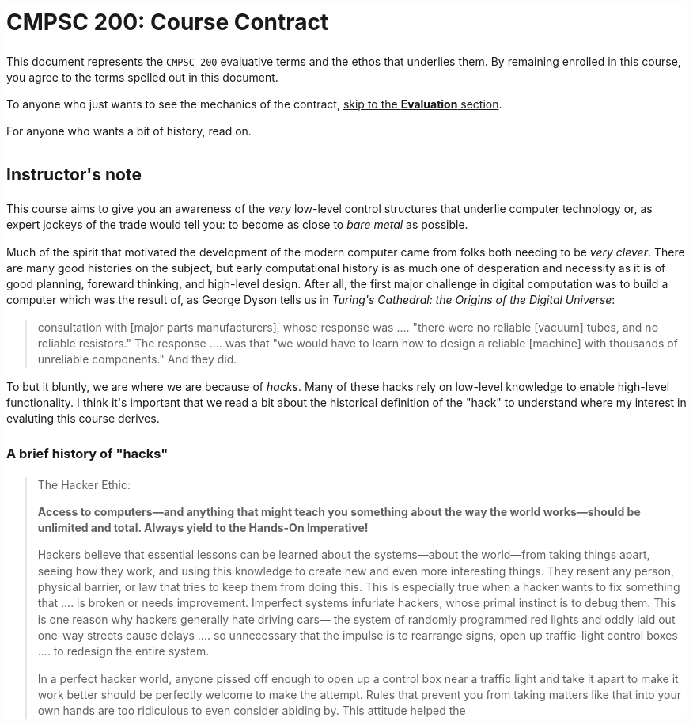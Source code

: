 # CMPSC 200: Course Contract

This document represents the `CMPSC 200` evaluative terms and the ethos that underlies
them. By remaining enrolled in this course, you agree to the terms spelled out in this
document.

To anyone who just wants to see the mechanics of the contract, [skip to the **Evaluation** section](#evaluation).

For anyone who wants a bit of history, read on.

## Instructor's note

This course aims to give you an awareness of the _very_ low-level control structures that underlie
computer technology or, as expert jockeys of the trade would tell you: to become as close to _bare metal_ 
as possible.

Much of the spirit that motivated the development of the modern computer came from folks both needing
to be _very clever_. There are many good histories on the subject, but early computational history is as much
one of desperation and necessity as it is of good planning, foreward thinking, and high-level design. After all,
the first major challenge in digital computation was to build a computer which was the result of, as George Dyson tells us
in _Turing's Cathedral: the Origins of the Digital Universe_:

> consultation with [major parts manufacturers], whose response was .... "there were no reliable [vacuum] 
> tubes, and no reliable resistors." The response .... was that "we would have to learn how to design a reliable
> [machine] with thousands of unreliable components." And they did.

To but it bluntly, we are where we are because of _hacks_. Many of these hacks rely on low-level knowledge to
enable high-level functionality. I think it's important that we read a bit about the historical definition of
the "hack" to understand where my interest in evaluting this course derives.

### A brief history of "hacks"

> The Hacker Ethic:
>
> **Access to computers—and anything that might teach you something about the 
> way the world works—should be unlimited and total. Always yield to the Hands-On Imperative!**
>
> Hackers believe that essential lessons can be learned about the systems—about 
> the world—from taking things apart, seeing how
> they work, and using this knowledge to create new and even more interesting things. 
> They resent any person, physical barrier, or law
> that tries to keep them from doing this. This is especially true when a hacker
> wants to fix something that .... is broken or needs improvement. 
> Imperfect systems infuriate hackers, whose primal instinct is to debug them. This 
> is one reason why hackers generally hate driving cars—
> the system of randomly programmed red lights and oddly laid out one-way streets 
> cause delays .... so unnecessary that the impulse is 
> to rearrange signs, open up traffic-light control boxes .... to redesign the entire 
> system.
>
> In a perfect hacker world, anyone pissed off enough to open up a control box near 
> a traffic light and take it apart to make it work
> better should be perfectly welcome to make the attempt. Rules that prevent you
> from taking matters like that into your own
> hands are too ridiculous to even consider abiding by. This attitude helped the
